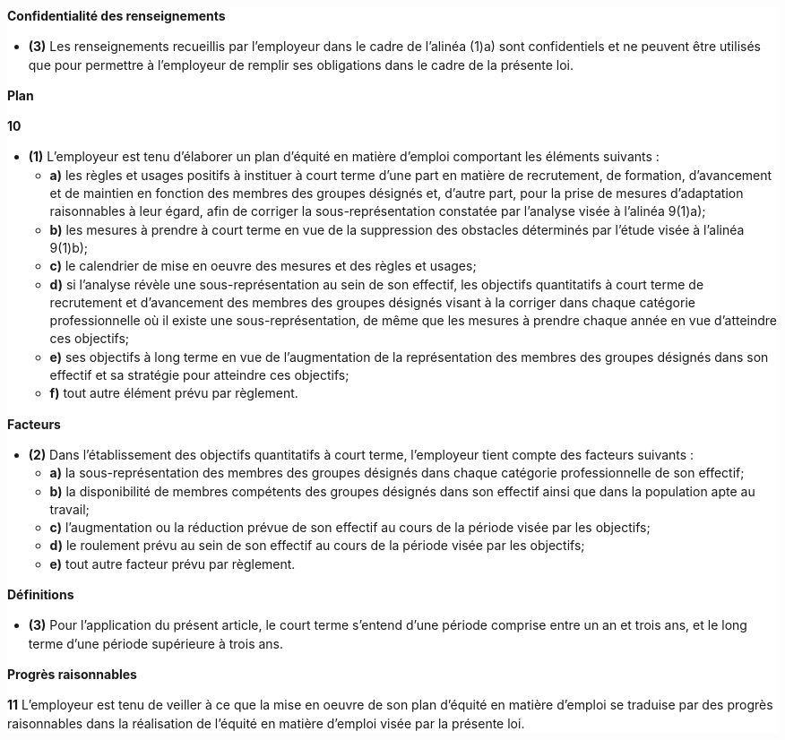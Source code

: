 **Confidentialité des renseignements**

- **(3)** Les renseignements recueillis par l’employeur dans le cadre de l’alinéa (1)a) sont confidentiels et ne peuvent être utilisés que pour permettre à l’employeur de remplir ses obligations dans le cadre de la présente loi.




**Plan**

**10** 

- **(1)** L’employeur est tenu d’élaborer un plan d’équité en matière d’emploi comportant les éléments suivants :
	- **a)** les règles et usages positifs à instituer à court terme d’une part en matière de recrutement, de formation, d’avancement et de maintien en fonction des membres des groupes désignés et, d’autre part, pour la prise de mesures d’adaptation raisonnables à leur égard, afin de corriger la sous-représentation constatée par l’analyse visée à l’alinéa 9(1)a);
	- **b)** les mesures à prendre à court terme en vue de la suppression des obstacles déterminés par l’étude visée à l’alinéa 9(1)b);
	- **c)** le calendrier de mise en oeuvre des mesures et des règles et usages;
	- **d)** si l’analyse révèle une sous-représentation au sein de son effectif, les objectifs quantitatifs à court terme de recrutement et d’avancement des membres des groupes désignés visant à la corriger dans chaque catégorie professionnelle où il existe une sous-représentation, de même que les mesures à prendre chaque année en vue d’atteindre ces objectifs;
	- **e)** ses objectifs à long terme en vue de l’augmentation de la représentation des membres des groupes désignés dans son effectif et sa stratégie pour atteindre ces objectifs;
	- **f)** tout autre élément prévu par règlement.

**Facteurs**

- **(2)** Dans l’établissement des objectifs quantitatifs à court terme, l’employeur tient compte des facteurs suivants :
	- **a)** la sous-représentation des membres des groupes désignés dans chaque catégorie professionnelle de son effectif;
	- **b)** la disponibilité de membres compétents des groupes désignés dans son effectif ainsi que dans la population apte au travail;
	- **c)** l’augmentation ou la réduction prévue de son effectif au cours de la période visée par les objectifs;
	- **d)** le roulement prévu au sein de son effectif au cours de la période visée par les objectifs;
	- **e)** tout autre facteur prévu par règlement.

**Définitions**

- **(3)** Pour l’application du présent article, le court terme s’entend d’une période comprise entre un an et trois ans, et le long terme d’une période supérieure à trois ans.




**Progrès raisonnables**

**11** L’employeur est tenu de veiller à ce que la mise en oeuvre de son plan d’équité en matière d’emploi se traduise par des progrès raisonnables dans la réalisation de l’équité en matière d’emploi visée par la présente loi.



